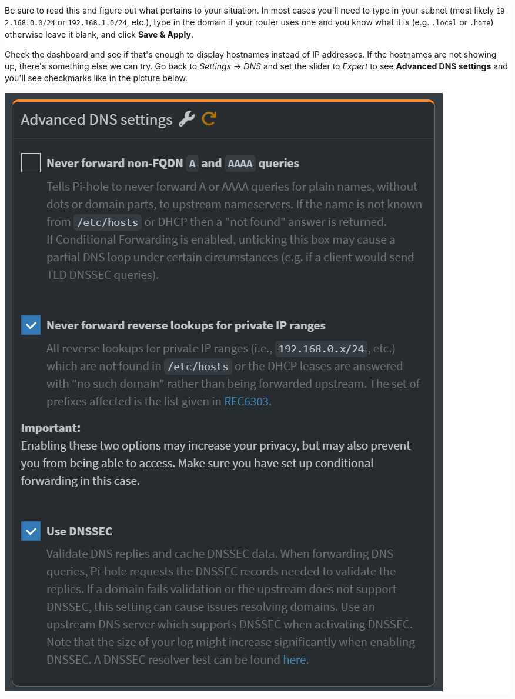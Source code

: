 Be sure to read this and figure out what pertains to your situation. In most cases you'll need to type in your subnet (most likely `192.168.0.0/24` or `192.168.1.0/24`, etc.), type in the domain if your router uses one and you know what it is (e.g. `.local` or `.home`) otherwise leave it blank, and click **Save & Apply**.

Check the dashboard and see if that's enough to display hostnames instead of IP addresses. If the hostnames are not showing up, there's something else we can try. Go back to _Settings_ -> _DNS_ and set the slider to _Expert_ to see **Advanced DNS settings** and you'll see checkmarks like in the picture below.

![Pi-Hole Advanced DNS settings.](../../img/blog/pihole-advanced-dns.png 'Pi-Hole Advanced DNS settings')
